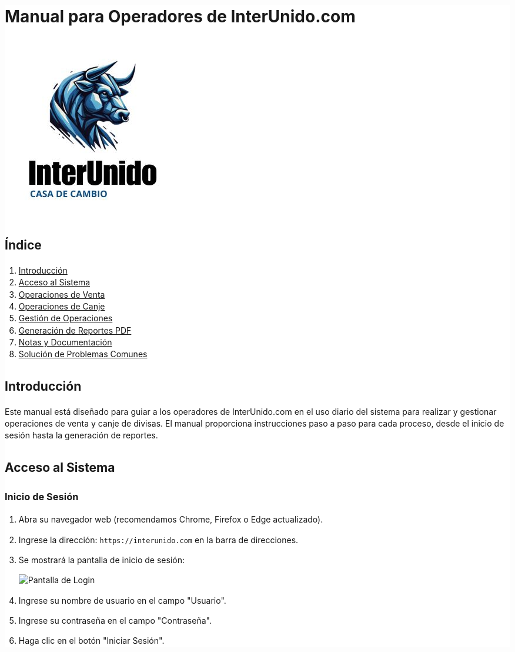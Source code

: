 # Manual para Operadores de InterUnido.com

![InterUnido Logo](../assets/logo.jpg)

## Índice

1. [Introducción](#introducción)
2. [Acceso al Sistema](#acceso-al-sistema)
3. [Operaciones de Venta](#operaciones-de-venta)
4. [Operaciones de Canje](#operaciones-de-canje)
5. [Gestión de Operaciones](#gestión-de-operaciones)
6. [Generación de Reportes PDF](#generación-de-reportes-pdf)
7. [Notas y Documentación](#notas-y-documentación)
8. [Solución de Problemas Comunes](#solución-de-problemas-comunes)

## Introducción

Este manual está diseñado para guiar a los operadores de InterUnido.com en el uso diario del sistema para realizar y gestionar operaciones de venta y canje de divisas. El manual proporciona instrucciones paso a paso para cada proceso, desde el inicio de sesión hasta la generación de reportes.

## Acceso al Sistema

### Inicio de Sesión

1. Abra su navegador web (recomendamos Chrome, Firefox o Edge actualizado).
2. Ingrese la dirección: `https://interunido.com` en la barra de direcciones.
3. Se mostrará la pantalla de inicio de sesión:

   ![Pantalla de Login](../assets/login_screen.jpg)

4. Ingrese su nombre de usuario en el campo "Usuario".
5. Ingrese su contraseña en el campo "Contraseña".
6. Haga clic en el botón "Iniciar Sesión".
